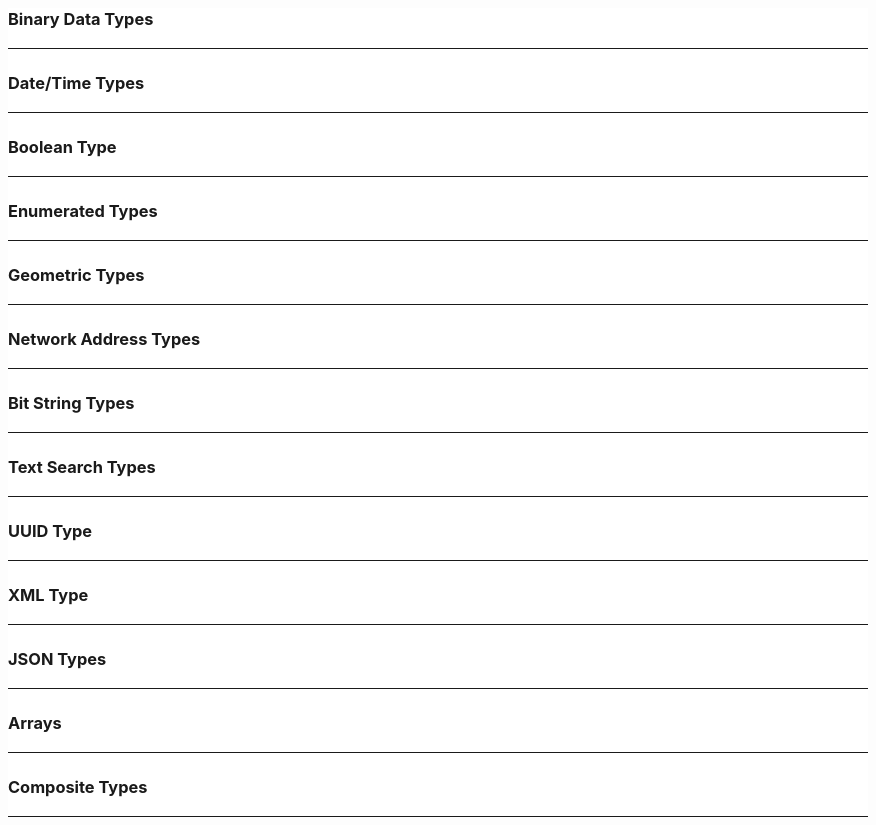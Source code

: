 
### Binary Data Types

---

### Date/Time Types

---

### Boolean Type

---

### Enumerated Types

---

### Geometric Types

---

### Network Address Types

---

### Bit String Types

---

### Text Search Types

---

### UUID Type

---

### XML Type

---

### JSON Types

---

### Arrays

---

### Composite Types

---